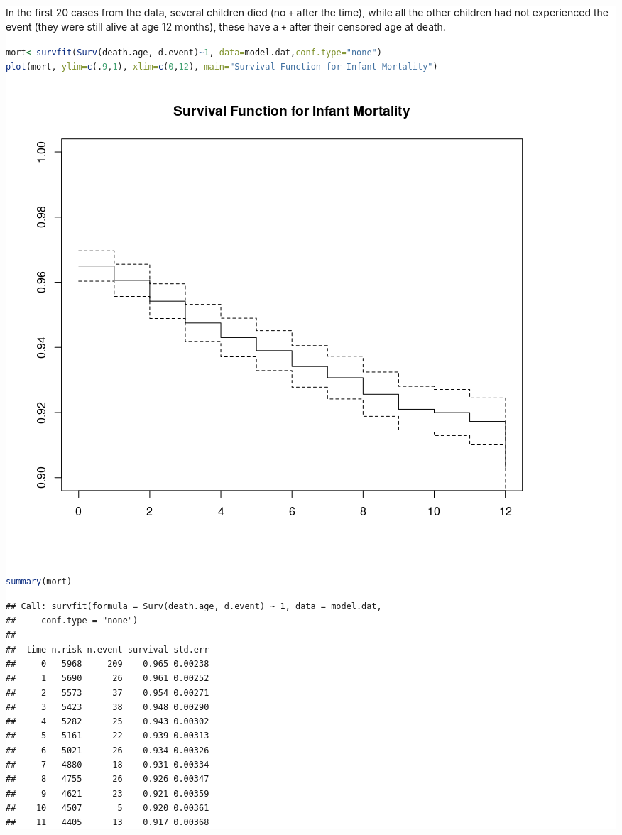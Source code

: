 In the first 20 cases from the data, several children died (no `+` after the time), while all the other children had not experienced the event (they were still alive at age 12 months), these have a `+` after their censored age at death.


```r
mort<-survfit(Surv(death.age, d.event)~1, data=model.dat,conf.type="none")
plot(mort, ylim=c(.9,1), xlim=c(0,12), main="Survival Function for Infant Mortality")
```

![](EX1_ModelData_files/figure-html/unnamed-chunk-11-1.png)

```r
summary(mort)
```

```
## Call: survfit(formula = Surv(death.age, d.event) ~ 1, data = model.dat, 
##     conf.type = "none")
## 
##  time n.risk n.event survival std.err
##     0   5968     209    0.965 0.00238
##     1   5690      26    0.961 0.00252
##     2   5573      37    0.954 0.00271
##     3   5423      38    0.948 0.00290
##     4   5282      25    0.943 0.00302
##     5   5161      22    0.939 0.00313
##     6   5021      26    0.934 0.00326
##     7   4880      18    0.931 0.00334
##     8   4755      26    0.926 0.00347
##     9   4621      23    0.921 0.00359
##    10   4507       5    0.920 0.00361
##    11   4405      13    0.917 0.00368
```